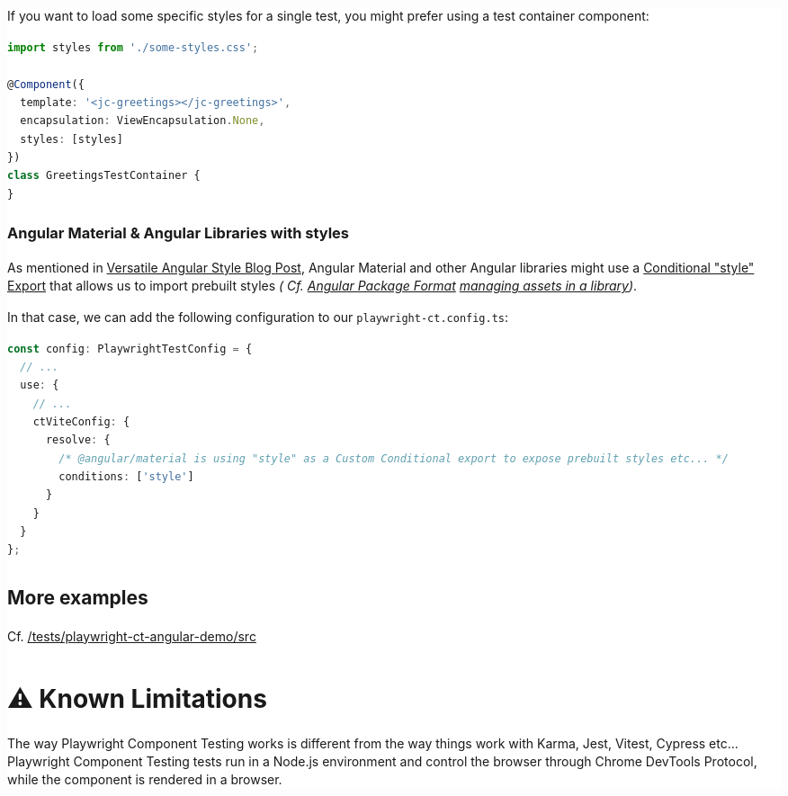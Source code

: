 If you want to load some specific styles for a single test, you might prefer using a test container component:

```ts
import styles from './some-styles.css';

@Component({
  template: '<jc-greetings></jc-greetings>',
  encapsulation: ViewEncapsulation.None,
  styles: [styles]
})
class GreetingsTestContainer {
}
```

### Angular Material & Angular Libraries with styles

As mentioned in [Versatile Angular Style Blog Post](https://marmicode.io/blog/versatile-angular),
Angular Material and other Angular libraries might use
a [Conditional "style" Export](https://nodejs.org/api/packages.html#conditional-exports)
that allows us to import prebuilt styles
_(
Cf. [Angular Package Format](https://angular.io/guide/angular-package-format) [managing assets in a library](https://angular.io/guide/creating-libraries#managing-assets-in-a-library))_.

In that case, we can add the following configuration to our `playwright-ct.config.ts`:

```ts
const config: PlaywrightTestConfig = {
  // ...
  use: {
    // ...
    ctViteConfig: {
      resolve: {
        /* @angular/material is using "style" as a Custom Conditional export to expose prebuilt styles etc... */
        conditions: ['style']
      }
    }
  }
};
```

## More examples

Cf. [/tests/playwright-ct-angular-demo/src](https://github.com/jscutlery/devkit/tree/main/tests/playwright-ct-angular-demo/src)

# ⚠️ Known Limitations

The way Playwright Component Testing works is different from the way things work with Karma, Jest, Vitest, Cypress
etc...
Playwright Component Testing tests run in a Node.js environment and control the browser through Chrome DevTools
Protocol, while the component is rendered in a browser.
